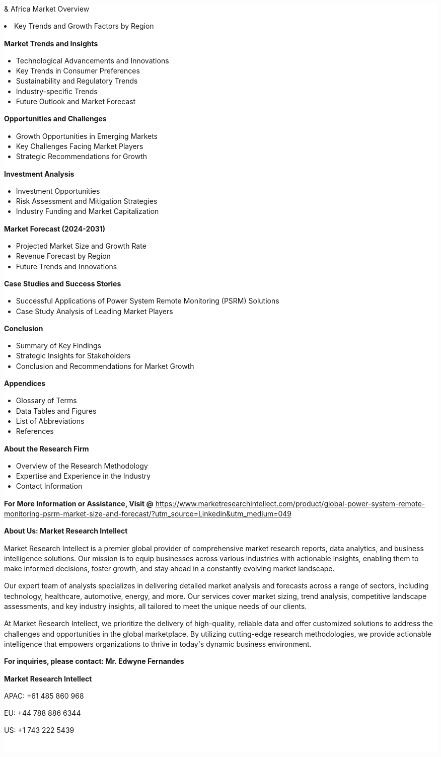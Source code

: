 &amp; Africa Market Overview</li><li>Key Trends and Growth Factors by Region</li></ul><p><strong>Market Trends and Insights</strong></p><ul><li>Technological Advancements and Innovations</li><li>Key Trends in Consumer Preferences</li><li>Sustainability and Regulatory Trends</li><li>Industry-specific Trends</li><li>Future Outlook and Market Forecast</li></ul><p><strong>Opportunities and Challenges</strong></p><ul><li>Growth Opportunities in Emerging Markets</li><li>Key Challenges Facing Market Players</li><li>Strategic Recommendations for Growth</li></ul><p><strong>Investment Analysis</strong></p><ul><li>Investment Opportunities</li><li>Risk Assessment and Mitigation Strategies</li><li>Industry Funding and Market Capitalization</li></ul><p><strong>Market Forecast (2024-2031)</strong></p><ul><li>Projected Market Size and Growth Rate</li><li>Revenue Forecast by Region</li><li>Future Trends and Innovations</li></ul><p><strong>Case Studies and Success Stories</strong></p><ul><li>Successful Applications of Power System Remote Monitoring (PSRM) Solutions</li><li>Case Study Analysis of Leading Market Players</li></ul><p><strong>Conclusion</strong></p><ul><li>Summary of Key Findings</li><li>Strategic Insights for Stakeholders</li><li>Conclusion and Recommendations for Market Growth</li></ul><p><strong>Appendices</strong></p><ul><li>Glossary of Terms</li><li>Data Tables and Figures</li><li>List of Abbreviations</li><li>References</li></ul><p><strong>About the Research Firm</strong></p><ul><li>Overview of the Research Methodology</li><li>Expertise and Experience in the Industry</li><li>Contact Information</li></ul></div><div class="article-main__content" data-test-id="publishing-text-block"><p><span class="font-[700]"><strong>For More Information or Assistance, Visit @</strong>&nbsp;<a href="https://www.marketresearchintellect.com/product/global-power-system-remote-monitoring-psrm-market-size-and-forecast/?utm_source=Linkedin&utm_medium=049">https://www.marketresearchintellect.com/product/global-power-system-remote-monitoring-psrm-market-size-and-forecast/?utm_source=Linkedin&utm_medium=049</a></span></p><p><strong>About Us: Market Research Intellect</strong></p><p>Market Research Intellect is a premier global provider of comprehensive market research reports, data analytics, and business intelligence solutions. Our mission is to equip businesses across various industries with actionable insights, enabling them to make informed decisions, foster growth, and stay ahead in a constantly evolving market landscape.</p><p>Our expert team of analysts specializes in delivering detailed market analysis and forecasts across a range of sectors, including technology, healthcare, automotive, energy, and more. Our services cover market sizing, trend analysis, competitive landscape assessments, and key industry insights, all tailored to meet the unique needs of our clients.</p><p>At Market Research Intellect, we prioritize the delivery of high-quality, reliable data and offer customized solutions to address the challenges and opportunities in the global marketplace. By utilizing cutting-edge research methodologies, we provide actionable intelligence that empowers organizations to thrive in today's dynamic business environment.</p><p><strong>For inquiries, please contact: Mr. Edwyne Fernandes</strong></p><p><strong>Market Research Intellect</strong></p><p>APAC: +61 485 860 968</p><p>EU: +44 788 886 6344</p><p>US: +1 743 222 5439</p></div><div class="article-main__content" data-test-id="publishing-text-block">&nbsp;</div>
